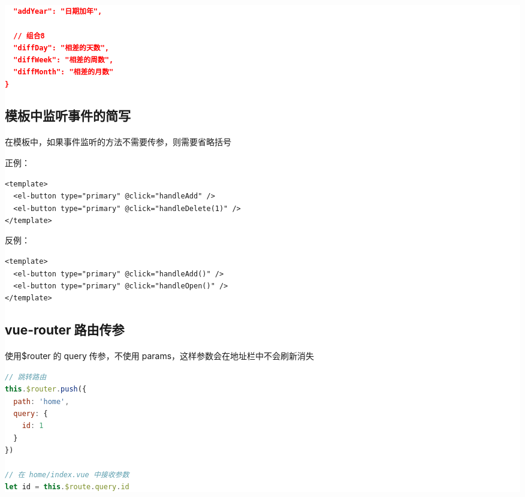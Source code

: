 ```json
  "addYear": "日期加年",

  // 组合8
  "diffDay": "相差的天数",
  "diffWeek": "相差的周数",
  "diffMonth": "相差的月数"
}
```

## 模板中监听事件的简写

在模板中，如果事件监听的方法不需要传参，则需要省略括号

正例：

```vue
<template>
  <el-button type="primary" @click="handleAdd" />
  <el-button type="primary" @click="handleDelete(1)" />
</template>
```

反例：

```vue
<template>
  <el-button type="primary" @click="handleAdd()" />
  <el-button type="primary" @click="handleOpen()" />
</template>
```

## vue-router 路由传参

使用$router 的 query 传参，不使用 params，这样参数会在地址栏中不会刷新消失

```js
// 跳转路由
this.$router.push({
  path: 'home',
  query: {
    id: 1
  }
})

// 在 home/index.vue 中接收参数
let id = this.$route.query.id
```
